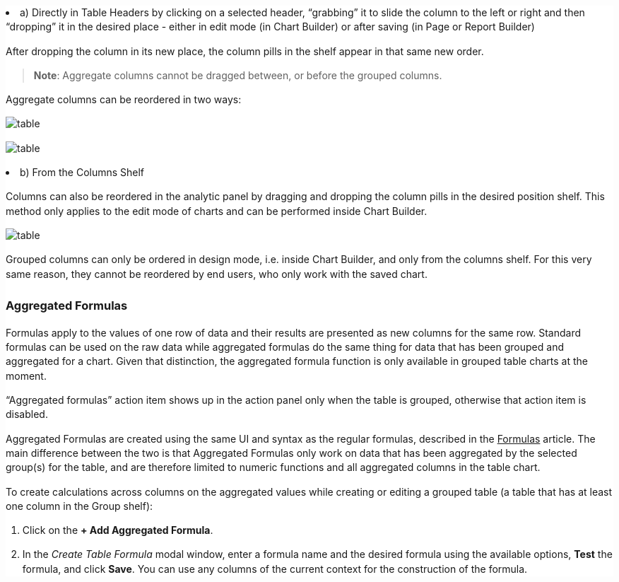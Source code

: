 <li>a) Directly in Table Headers by clicking on a selected header, “grabbing” it to slide the column to the left or right and then “dropping” it in the desired place - either in edit mode (in Chart Builder) or after saving (in Page or Report Builder)

After dropping the column in its new place, the column pills in the shelf appear in that same new order.</li>


>**Note**: Aggregate columns cannot be dragged between, or before the grouped columns.

Aggregate columns can be reordered in two ways:


![table](https://s3.amazonaws.com/cdn.qrvey.com/documentation_assets/ui-docs/dataviews/chart-types-all/Table/25aggregate.png#thumbnail)


![table](https://s3.amazonaws.com/cdn.qrvey.com/documentation_assets/ui-docs/dataviews/chart-types-all/Table/26aggregate2.png#thumbnail)



<li>b) From the Columns Shelf 

Columns can also be reordered in the analytic panel by dragging and dropping the column pills in the desired position shelf. This method only applies to the edit mode of charts and can be performed inside Chart Builder.</li>


![table](https://s3.amazonaws.com/cdn.qrvey.com/documentation_assets/ui-docs/dataviews/chart-types-all/Table/27agg2.png#thumbnail-40)


Grouped columns can only be ordered in design mode, i.e. inside Chart Builder, and only from the columns shelf. For this very same reason, they cannot be reordered by end users, who only work with the saved chart.

</ul>



### Aggregated Formulas

Formulas apply to the values of one row of data and their results are presented as new columns for the same row. Standard formulas can be used on the raw data while aggregated formulas do the same thing for data that has been grouped and aggregated for a chart. Given that distinction, the aggregated formula function is only available in grouped table charts at the moment.


“Aggregated formulas” action item shows up in the action panel only when the table is grouped, otherwise that action item is disabled.

Aggregated Formulas are created using the same UI and syntax as the regular formulas, described in the <a href="/docs/ui-docs/dataviews/formulas" target="_blank">Formulas</a> article. The main difference between the two is that Aggregated Formulas only work on data that has been aggregated by the selected group(s) for the table, and are therefore limited to numeric functions and all aggregated columns in the table chart. 

To create calculations across columns on the aggregated values while creating or editing a grouped table (a table that has at least one column in the Group shelf):

1. Click on the **+ Add Aggregated Formula**.

2. In the *Create Table Formula* modal window, enter a formula name and the desired formula using the available options, **Test** the formula, and click **Save**. You can use any columns of the current context for the construction of the formula.
